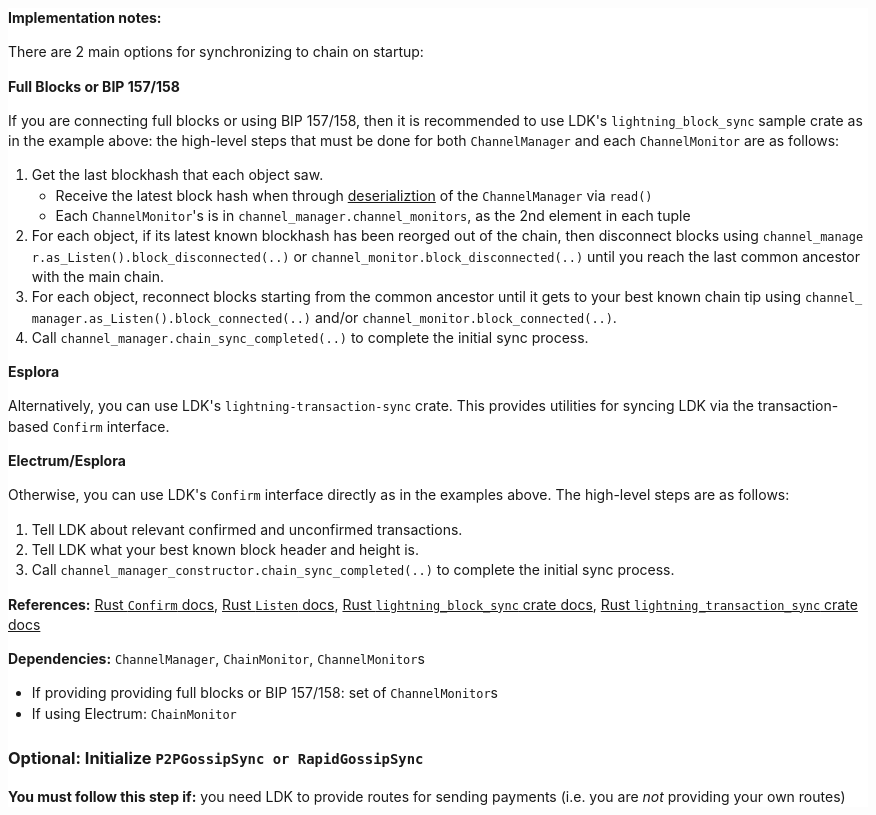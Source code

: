   </template>

</CodeSwitcher>

**Implementation notes:**

There are 2 main options for synchronizing to chain on startup:

**Full Blocks or BIP 157/158**

If you are connecting full blocks or using BIP 157/158, then it is recommended to use
LDK's `lightning_block_sync` sample crate as in the example above: the high-level steps that must be done for both `ChannelManager` and each `ChannelMonitor` are as follows:

1. Get the last blockhash that each object saw.
   - Receive the latest block hash when through [deserializtion](https://docs.rs/lightning/*/lightning/ln/channelmanager/struct.ChannelManagerReadArgs.html) of the `ChannelManager` via `read()`
   - Each `ChannelMonitor`'s is in `channel_manager.channel_monitors`, as the 2nd element in each tuple
2. For each object, if its latest known blockhash has been reorged out of the chain, then disconnect blocks using `channel_manager.as_Listen().block_disconnected(..)` or `channel_monitor.block_disconnected(..)` until you reach the last common ancestor with the main chain.
3. For each object, reconnect blocks starting from the common ancestor until it gets to your best known chain tip using `channel_manager.as_Listen().block_connected(..)` and/or `channel_monitor.block_connected(..)`.
4. Call `channel_manager.chain_sync_completed(..)` to complete the initial sync process.

**Esplora**

Alternatively, you can use LDK's `lightning-transaction-sync` crate. This provides utilities for syncing LDK via the transaction-based `Confirm` interface.

**Electrum/Esplora**

Otherwise, you can use LDK's `Confirm` interface directly as in the examples above. The high-level steps are as follows:

1. Tell LDK about relevant confirmed and unconfirmed transactions.
2. Tell LDK what your best known block header and height is.
3. Call `channel_manager_constructor.chain_sync_completed(..)` to complete the initial sync process.

**References:** [Rust `Confirm` docs](https://docs.rs/lightning/*/lightning/chain/trait.Confirm.html), [Rust `Listen` docs](https://docs.rs/lightning/*/lightning/chain/trait.Listen.html), [Rust `lightning_block_sync` crate docs](https://docs.rs/lightning-block-sync/*/lightning_block_sync/), [Rust `lightning_transaction_sync` crate docs](https://docs.rs/lightning-transaction-sync/*/lightning_transaction_sync/)

**Dependencies:** `ChannelManager`, `ChainMonitor`, `ChannelMonitor`s

- If providing providing full blocks or BIP 157/158: set of `ChannelMonitor`s
- If using Electrum: `ChainMonitor`

### Optional: Initialize `P2PGossipSync or RapidGossipSync`

**You must follow this step if:** you need LDK to provide routes for sending payments (i.e. you are _not_ providing your own routes)

